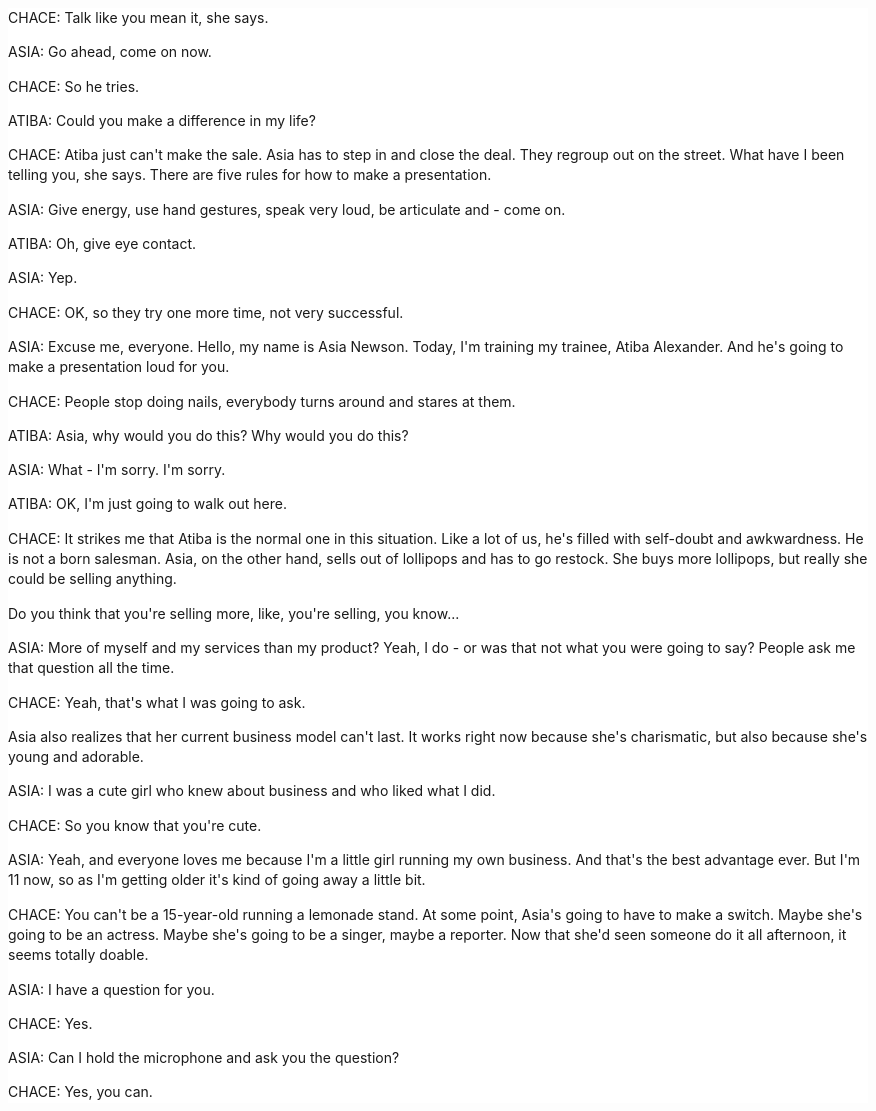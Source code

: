 CHACE: Talk like you mean it, she says.

ASIA: Go ahead, come on now.

CHACE: So he tries.

ATIBA: Could you make a difference in my life?

CHACE: Atiba just can't make the sale. Asia has to step in and close the deal. They regroup out on the street. What have I been telling you, she says. There are five rules for how to make a presentation.

ASIA: Give energy, use hand gestures, speak very loud, be articulate and - come on.

ATIBA: Oh, give eye contact.

ASIA: Yep.

CHACE: OK, so they try one more time, not very successful.

ASIA: Excuse me, everyone. Hello, my name is Asia Newson. Today, I'm training my trainee, Atiba Alexander. And he's going to make a presentation loud for you.

CHACE: People stop doing nails, everybody turns around and stares at them.

ATIBA: Asia, why would you do this? Why would you do this?

ASIA: What - I'm sorry. I'm sorry.

ATIBA: OK, I'm just going to walk out here.

CHACE: It strikes me that Atiba is the normal one in this situation. Like a lot of us, he's filled with self-doubt and awkwardness. He is not a born salesman. Asia, on the other hand, sells out of lollipops and has to go restock. She buys more lollipops, but really she could be selling anything.

Do you think that you're selling more, like, you're selling, you know...

ASIA: More of myself and my services than my product? Yeah, I do - or was that not what you were going to say? People ask me that question all the time.

CHACE: Yeah, that's what I was going to ask.

Asia also realizes that her current business model can't last. It works right now because she's charismatic, but also because she's young and adorable.

ASIA: I was a cute girl who knew about business and who liked what I did.

CHACE: So you know that you're cute.

ASIA: Yeah, and everyone loves me because I'm a little girl running my own business. And that's the best advantage ever. But I'm 11 now, so as I'm getting older it's kind of going away a little bit.

CHACE: You can't be a 15-year-old running a lemonade stand. At some point, Asia's going to have to make a switch. Maybe she's going to be an actress. Maybe she's going to be a singer, maybe a reporter. Now that she'd seen someone do it all afternoon, it seems totally doable.

ASIA: I have a question for you.

CHACE: Yes.

ASIA: Can I hold the microphone and ask you the question?

CHACE: Yes, you can.

